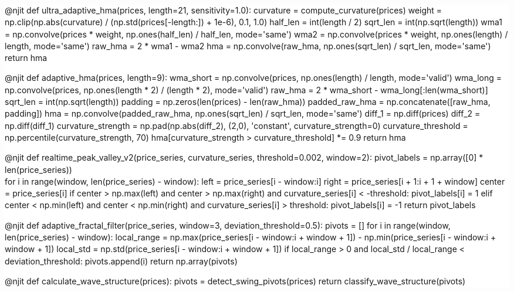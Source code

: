 @njit
def ultra_adaptive_hma(prices, length=21, sensitivity=1.0):
    curvature = compute_curvature(prices)
    weight = np.clip(np.abs(curvature) / (np.std(prices[-length:]) + 1e-6), 0.1, 1.0)
    half_len = int(length / 2)
    sqrt_len = int(np.sqrt(length))
    wma1 = np.convolve(prices * weight, np.ones(half_len) / half_len, mode='same')
    wma2 = np.convolve(prices * weight, np.ones(length) / length, mode='same')
    raw_hma = 2 * wma1 - wma2
    hma = np.convolve(raw_hma, np.ones(sqrt_len) / sqrt_len, mode='same')
    return hma

@njit
def adaptive_hma(prices, length=9):
    wma_short = np.convolve(prices, np.ones(length) / length, mode='valid')
    wma_long = np.convolve(prices, np.ones(length * 2) / (length * 2), mode='valid')
    raw_hma = 2 * wma_short - wma_long[:len(wma_short)]
    sqrt_len = int(np.sqrt(length))
    padding = np.zeros(len(prices) - len(raw_hma))
    padded_raw_hma = np.concatenate([raw_hma, padding])
    hma = np.convolve(padded_raw_hma, np.ones(sqrt_len) / sqrt_len, mode='same')
    diff_1 = np.diff(prices)
    diff_2 = np.diff(diff_1)
    curvature_strength = np.pad(np.abs(diff_2), (2,0), 'constant', curvature_strength=0)
    curvature_threshold = np.percentile(curvature_strength, 70)
    hma[curvature_strength > curvature_threshold] *= 0.9
    return hma

@njit
def realtime_peak_valley_v2(price_series, curvature_series, threshold=0.002, window=2):
    pivot_labels = np.array([0] * len(price_series))  
    for i in range(window, len(price_series) - window):
        left = price_series[i - window:i]
        right = price_series[i + 1:i + 1 + window]
        center = price_series[i]
        if center > np.max(left) and center > np.max(right) and curvature_series[i] < -threshold:
            pivot_labels[i] = 1
        elif center < np.min(left) and center < np.min(right) and curvature_series[i] > threshold:
            pivot_labels[i] = -1
    return pivot_labels

@njit
def adaptive_fractal_filter(price_series, window=3, deviation_threshold=0.5):
    pivots = []
    for i in range(window, len(price_series) - window):
        local_range = np.max(price_series[i - window:i + window + 1]) - np.min(price_series[i - window:i + window + 1])
        local_std = np.std(price_series[i - window:i + window + 1])
        if local_range > 0 and local_std / local_range < deviation_threshold:
            pivots.append(i)
    return np.array(pivots)

@njit
def calculate_wave_structure(prices):
    pivots = detect_swing_pivots(prices)
    return classify_wave_structure(pivots)
